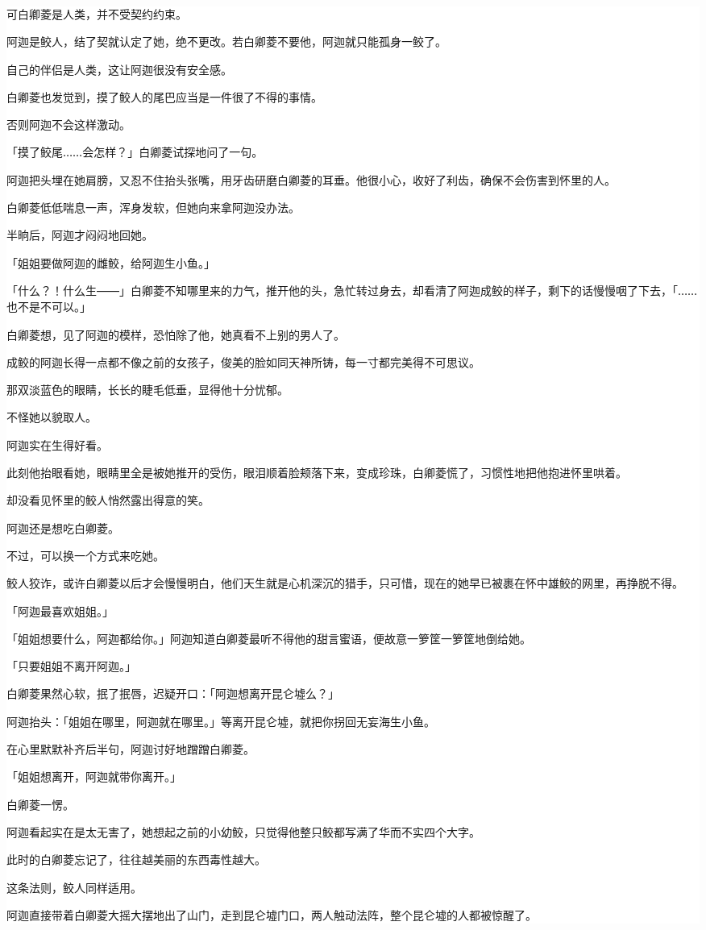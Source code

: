 可白卿菱是人类，并不受契约约束。

阿迦是鲛人，结了契就认定了她，绝不更改。若白卿菱不要他，阿迦就只能孤身一鲛了。

自己的伴侣是人类，这让阿迦很没有安全感。

白卿菱也发觉到，摸了鲛人的尾巴应当是一件很了不得的事情。

否则阿迦不会这样激动。

「摸了鲛尾……会怎样？」白卿菱试探地问了一句。

阿迦把头埋在她肩膀，又忍不住抬头张嘴，用牙齿研磨白卿菱的耳垂。他很小心，收好了利齿，确保不会伤害到怀里的人。

白卿菱低低喘息一声，浑身发软，但她向来拿阿迦没办法。

半晌后，阿迦才闷闷地回她。

「姐姐要做阿迦的雌鲛，给阿迦生小鱼。」

「什么？！什么生——」白卿菱不知哪里来的力气，推开他的头，急忙转过身去，却看清了阿迦成鲛的样子，剩下的话慢慢咽了下去，「……也不是不可以。」

白卿菱想，见了阿迦的模样，恐怕除了他，她真看不上别的男人了。

成鲛的阿迦长得一点都不像之前的女孩子，俊美的脸如同天神所铸，每一寸都完美得不可思议。

那双淡蓝色的眼睛，长长的睫毛低垂，显得他十分忧郁。

不怪她以貌取人。

阿迦实在生得好看。

此刻他抬眼看她，眼睛里全是被她推开的受伤，眼泪顺着脸颊落下来，变成珍珠，白卿菱慌了，习惯性地把他抱进怀里哄着。

却没看见怀里的鲛人悄然露出得意的笑。

阿迦还是想吃白卿菱。

不过，可以换一个方式来吃她。

鲛人狡诈，或许白卿菱以后才会慢慢明白，他们天生就是心机深沉的猎手，只可惜，现在的她早已被裹在怀中雄鲛的网里，再挣脱不得。

「阿迦最喜欢姐姐。」

「姐姐想要什么，阿迦都给你。」阿迦知道白卿菱最听不得他的甜言蜜语，便故意一箩筐一箩筐地倒给她。

「只要姐姐不离开阿迦。」

白卿菱果然心软，抿了抿唇，迟疑开口：「阿迦想离开昆仑墟么？」

阿迦抬头：「姐姐在哪里，阿迦就在哪里。」等离开昆仑墟，就把你拐回无妄海生小鱼。

在心里默默补齐后半句，阿迦讨好地蹭蹭白卿菱。

「姐姐想离开，阿迦就带你离开。」

白卿菱一愣。

阿迦看起实在是太无害了，她想起之前的小幼鲛，只觉得他整只鲛都写满了华而不实四个大字。

此时的白卿菱忘记了，往往越美丽的东西毒性越大。

这条法则，鲛人同样适用。

阿迦直接带着白卿菱大摇大摆地出了山门，走到昆仑墟门口，两人触动法阵，整个昆仑墟的人都被惊醒了。
